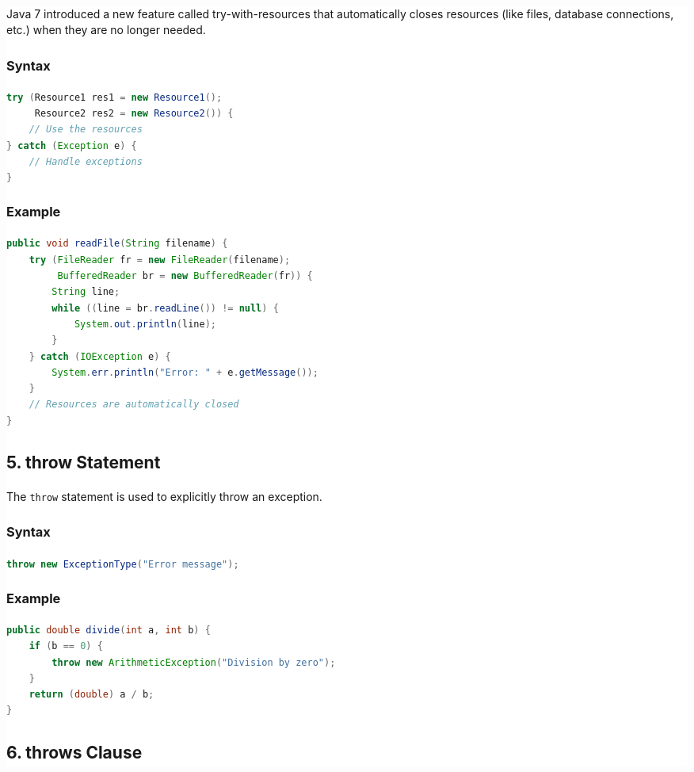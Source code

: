 Java 7 introduced a new feature called try-with-resources that automatically closes resources (like files, database connections, etc.) when they are no longer needed.

### Syntax

```java
try (Resource1 res1 = new Resource1();
     Resource2 res2 = new Resource2()) {
    // Use the resources
} catch (Exception e) {
    // Handle exceptions
}
```

### Example

```java
public void readFile(String filename) {
    try (FileReader fr = new FileReader(filename);
         BufferedReader br = new BufferedReader(fr)) {
        String line;
        while ((line = br.readLine()) != null) {
            System.out.println(line);
        }
    } catch (IOException e) {
        System.err.println("Error: " + e.getMessage());
    }
    // Resources are automatically closed
}
```

## 5. throw Statement

The `throw` statement is used to explicitly throw an exception.

### Syntax

```java
throw new ExceptionType("Error message");
```

### Example

```java
public double divide(int a, int b) {
    if (b == 0) {
        throw new ArithmeticException("Division by zero");
    }
    return (double) a / b;
}
```

## 6. throws Clause
